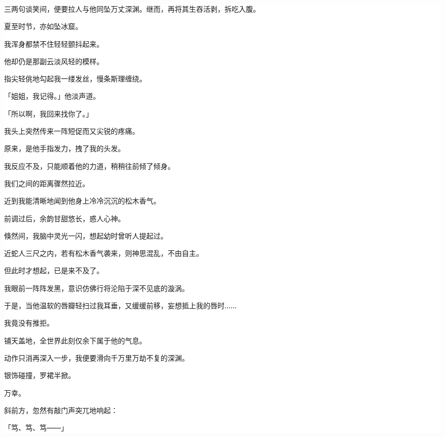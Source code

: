 三两句谈笑间，便要拉人与他同坠万丈深渊。继而，再将其生吞活剥，拆吃入腹。


夏至时节，亦如坠冰窟。


我浑身都禁不住轻轻颤抖起来。


他却仍是那副云淡风轻的模样。


指尖轻佻地勾起我一缕发丝，慢条斯理缠绕。


「姐姐，我记得。」他淡声道。


「所以啊，我回来找你了。」


我头上突然传来一阵短促而又尖锐的疼痛。


原来，是他手指发力，拽了我的头发。


我反应不及，只能顺着他的力道，稍稍往前倾了倾身。


我们之间的距离骤然拉近。


近到我能清晰地闻到他身上冷冷沉沉的松木香气。


前调过后，余韵甘甜悠长，惑人心神。


倏然间，我脑中灵光一闪，想起幼时曾听人提起过。


近蛇人三尺之内，若有松木香气袭来，则神思混乱，不由自主。


但此时才想起，已是来不及了。


我眼前一阵阵发黑，意识仿佛行将沦陷于深不见底的漩涡。


于是，当他温软的唇瓣轻扫过我耳垂，又缓缓前移，妄想抵上我的唇时……


我竟没有推拒。


铺天盖地，全世界此刻仅余下属于他的气息。


动作只消再深入一步，我便要滑向千万里万劫不复的深渊。


银饰碰撞，罗裙半掀。


万幸。


斜前方，忽然有敲门声突兀地响起：


「笃、笃、笃——」
